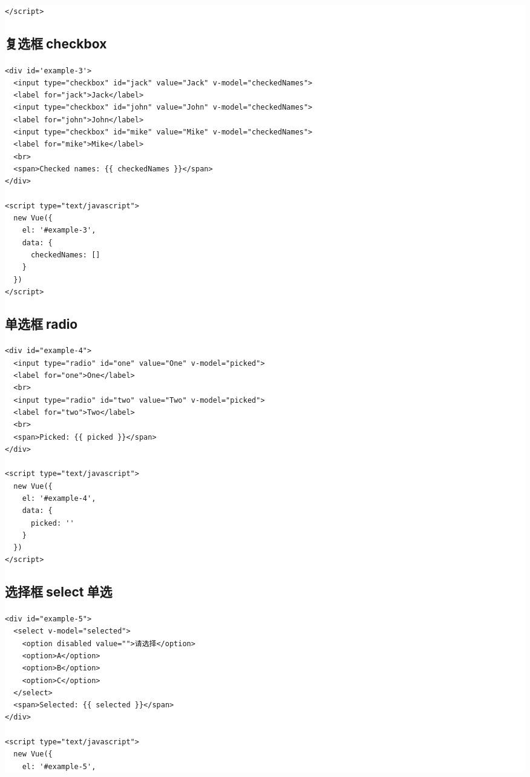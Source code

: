 ```
</script>
```
## 复选框 checkbox
```
<div id='example-3'>
  <input type="checkbox" id="jack" value="Jack" v-model="checkedNames">
  <label for="jack">Jack</label>
  <input type="checkbox" id="john" value="John" v-model="checkedNames">
  <label for="john">John</label>
  <input type="checkbox" id="mike" value="Mike" v-model="checkedNames">
  <label for="mike">Mike</label>
  <br>
  <span>Checked names: {{ checkedNames }}</span>
</div>

<script type="text/javascript">
  new Vue({
    el: '#example-3',
    data: {
      checkedNames: []
    }
  })
</script>
```
## 单选框 radio
```
<div id="example-4">
  <input type="radio" id="one" value="One" v-model="picked">
  <label for="one">One</label>
  <br>
  <input type="radio" id="two" value="Two" v-model="picked">
  <label for="two">Two</label>
  <br>
  <span>Picked: {{ picked }}</span>
</div>

<script type="text/javascript">
  new Vue({
    el: '#example-4',
    data: {
      picked: ''
    }
  })
</script>
```

## 选择框 select 单选
```
<div id="example-5">
  <select v-model="selected">
    <option disabled value="">请选择</option>
    <option>A</option>
    <option>B</option>
    <option>C</option>
  </select>
  <span>Selected: {{ selected }}</span>
</div>

<script type="text/javascript">
  new Vue({
    el: '#example-5',
```